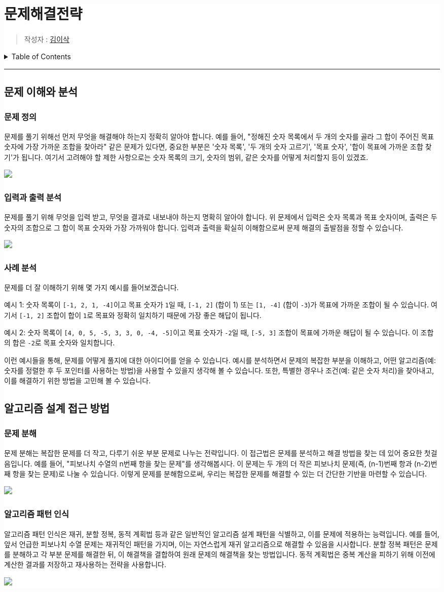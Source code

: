 # 문제해결전략
> 작성자 : [김이삭](https://github.com/Isak-toast)

<details><summary>Table of Contents</summary></details>

---

## 문제 이해와 분석

### 문제 정의
문제를 풀기 위해선 먼저 무엇을 해결해야 하는지 정확히 알아야 합니다. 예를 들어, "정해진 숫자 목록에서 두 개의 숫자를 골라 그 합이 주어진 목표 숫자에 가장 가까운 조합을 찾아라" 같은 문제가 있다면, 중요한 부분은 '숫자 목록', '두 개의 숫자 고르기', '목표 숫자', '합이 목표에 가까운 조합 찾기'가 됩니다. 여기서 고려해야 할 제한 사항으로는 숫자 목록의 크기, 숫자의 범위, 같은 숫자를 어떻게 처리할지 등이 있겠죠.

![](https://blog.kakaocdn.net/dn/bUzUKB/btqxEiii0Uf/zJPkk3pCjtVRqOnsV9ufgk/img.png)

### 입력과 출력 분석
문제를 풀기 위해 무엇을 입력 받고, 무엇을 결과로 내보내야 하는지 명확히 알아야 합니다. 위 문제에서 입력은 숫자 목록과 목표 숫자이며, 출력은 두 숫자의 조합으로 그 합이 목표 숫자와 가장 가까워야 합니다. 입력과 출력을 확실히 이해함으로써 문제 해결의 출발점을 정할 수 있습니다.

![](https://velog.velcdn.com/images/yeah7598/post/d167fde2-8090-44c7-993a-67fae9f75315/image.png)

### 사례 분석
문제를 더 잘 이해하기 위해 몇 가지 예시를 들어보겠습니다.

예시 1: 숫자 목록이 `[-1, 2, 1, -4]`이고 목표 숫자가 `1`일 때, `[-1, 2]` (합이 1) 또는 `[1, -4]` (합이 `-3`)가 목표에 가까운 조합이 될 수 있습니다. 여기서 `[-1, 2]` 조합이 합이 `1`로 목표와 정확히 일치하기 때문에 가장 좋은 해답이 됩니다.

예시 2: 숫자 목록이 `[4, 0, 5, -5, 3, 3, 0, -4, -5]`이고 목표 숫자가 `-2`일 때, `[-5, 3]` 조합이 목표에 가까운 해답이 될 수 있습니다. 이 조합의 합은 `-2`로 목표 숫자와 일치합니다.

이런 예시들을 통해, 문제를 어떻게 풀지에 대한 아이디어를 얻을 수 있습니다. 예시를 분석하면서 문제의 복잡한 부분을 이해하고, 어떤 알고리즘(예: 숫자를 정렬한 후 두 포인터를 사용하는 방법)을 사용할 수 있을지 생각해 볼 수 있습니다. 또한, 특별한 경우나 조건(예: 같은 숫자 처리)을 찾아내고, 이를 해결하기 위한 방법을 고민해 볼 수 있습니다.

## 알고리즘 설계 접근 방법

### 문제 분해
문제 분해는 복잡한 문제를 더 작고, 다루기 쉬운 부분 문제로 나누는 전략입니다. 이 접근법은 문제를 분석하고 해결 방법을 찾는 데 있어 중요한 첫걸음입니다. 예를 들어, "피보나치 수열의 n번째 항을 찾는 문제"를 생각해봅시다. 이 문제는 두 개의 더 작은 피보나치 문제(즉, (n-1)번째 항과 (n-2)번째 항을 찾는 문제)로 나눌 수 있습니다. 이렇게 문제를 분해함으로써, 우리는 복잡한 문제를 해결할 수 있는 더 간단한 기반을 마련할 수 있습니다.

![](https://blog.kakaocdn.net/dn/I8DRV/btrnV21MS0R/RSG5VegF1VqUtoRslHohO0/img.png)

### 알고리즘 패턴 인식
알고리즘 패턴 인식은 재귀, 분할 정복, 동적 계획법 등과 같은 일반적인 알고리즘 설계 패턴을 식별하고, 이를 문제에 적용하는 능력입니다. 예를 들어, 앞서 언급한 피보나치 수열 문제는 재귀적인 패턴을 가지며, 이는 자연스럽게 재귀 알고리즘으로 해결할 수 있음을 시사합니다. 분할 정복 패턴은 문제를 분해하고 각 부분 문제를 해결한 뒤, 이 해결책을 결합하여 원래 문제의 해결책을 찾는 방법입니다. 동적 계획법은 중복 계산을 피하기 위해 이전에 계산한 결과를 저장하고 재사용하는 전략을 사용합니다.

![](https://user-images.githubusercontent.com/1250095/86745916-a62e9a00-c075-11ea-9aa5-8455e2527f87.png)
